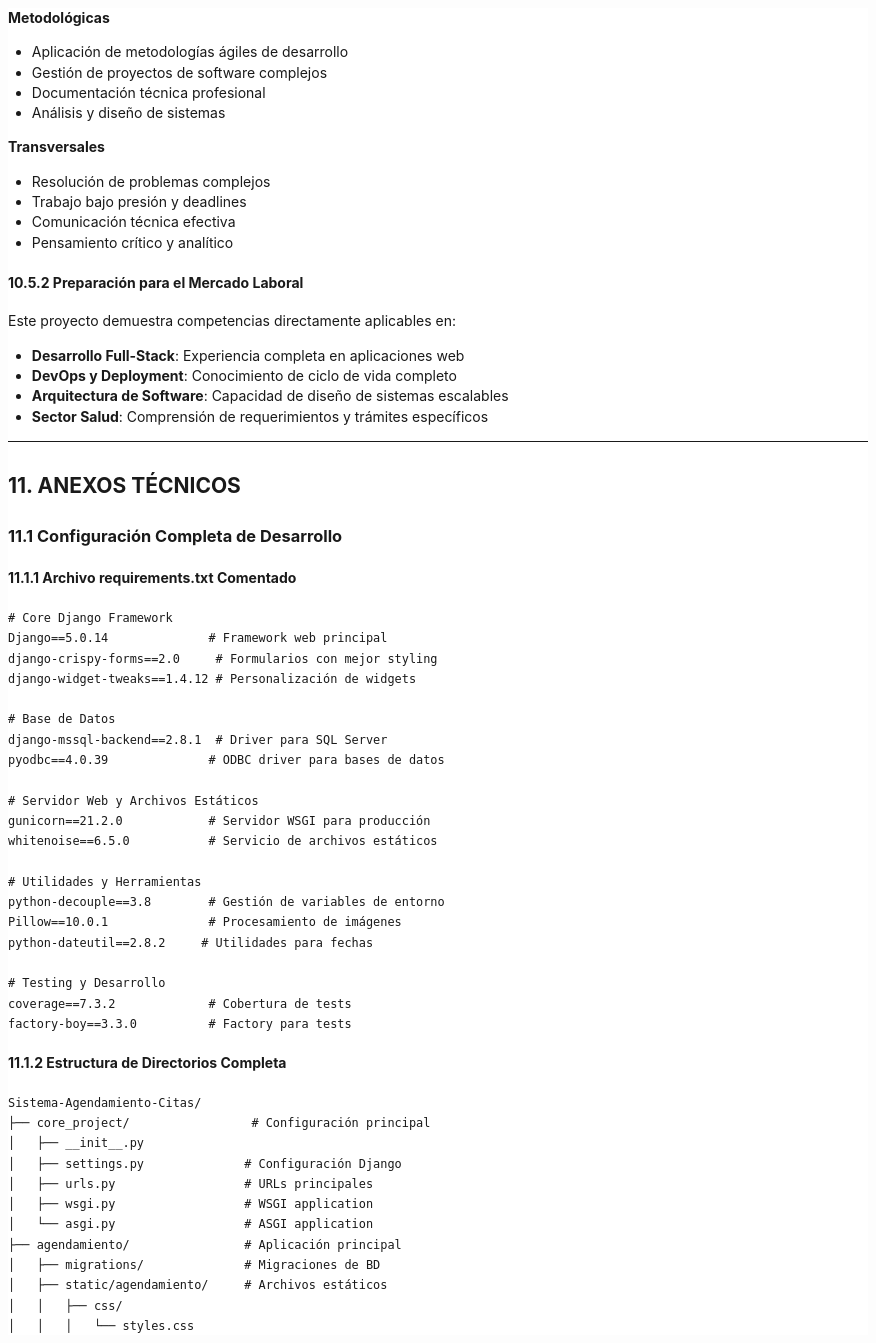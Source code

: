 **Metodológicas**
- Aplicación de metodologías ágiles de desarrollo
- Gestión de proyectos de software complejos
- Documentación técnica profesional
- Análisis y diseño de sistemas

**Transversales**
- Resolución de problemas complejos
- Trabajo bajo presión y deadlines
- Comunicación técnica efectiva
- Pensamiento crítico y analítico

#### 10.5.2 Preparación para el Mercado Laboral

Este proyecto demuestra competencias directamente aplicables en:
- **Desarrollo Full-Stack**: Experiencia completa en aplicaciones web
- **DevOps y Deployment**: Conocimiento de ciclo de vida completo
- **Arquitectura de Software**: Capacidad de diseño de sistemas escalables
- **Sector Salud**: Comprensión de requerimientos y trámites específicos

---

## 11. ANEXOS TÉCNICOS

### 11.1 Configuración Completa de Desarrollo

#### 11.1.1 Archivo requirements.txt Comentado
```txt
# Core Django Framework
Django==5.0.14              # Framework web principal
django-crispy-forms==2.0     # Formularios con mejor styling
django-widget-tweaks==1.4.12 # Personalización de widgets

# Base de Datos
django-mssql-backend==2.8.1  # Driver para SQL Server
pyodbc==4.0.39              # ODBC driver para bases de datos

# Servidor Web y Archivos Estáticos  
gunicorn==21.2.0            # Servidor WSGI para producción
whitenoise==6.5.0           # Servicio de archivos estáticos

# Utilidades y Herramientas
python-decouple==3.8        # Gestión de variables de entorno
Pillow==10.0.1              # Procesamiento de imágenes
python-dateutil==2.8.2     # Utilidades para fechas

# Testing y Desarrollo
coverage==7.3.2             # Cobertura de tests
factory-boy==3.3.0          # Factory para tests
```

#### 11.1.2 Estructura de Directorios Completa
```
Sistema-Agendamiento-Citas/
├── core_project/                 # Configuración principal
│   ├── __init__.py
│   ├── settings.py              # Configuración Django
│   ├── urls.py                  # URLs principales
│   ├── wsgi.py                  # WSGI application
│   └── asgi.py                  # ASGI application
├── agendamiento/                # Aplicación principal
│   ├── migrations/              # Migraciones de BD
│   ├── static/agendamiento/     # Archivos estáticos
│   │   ├── css/
│   │   │   └── styles.css
```